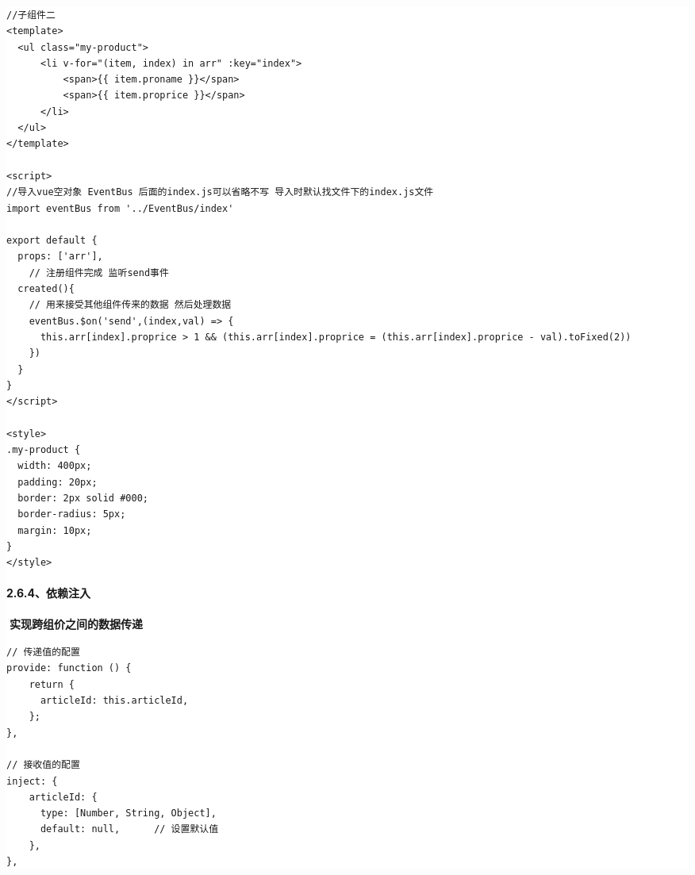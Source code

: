 ```vue
//子组件二
<template>
  <ul class="my-product">
      <li v-for="(item, index) in arr" :key="index">
          <span>{{ item.proname }}</span>
          <span>{{ item.proprice }}</span>
      </li>
  </ul>
</template>

<script>
//导入vue空对象 EventBus 后面的index.js可以省略不写 导入时默认找文件下的index.js文件
import eventBus from '../EventBus/index'

export default {
  props: ['arr'],
    // 注册组件完成 监听send事件
  created(){
    // 用来接受其他组件传来的数据 然后处理数据
    eventBus.$on('send',(index,val) => {
      this.arr[index].proprice > 1 && (this.arr[index].proprice = (this.arr[index].proprice - val).toFixed(2))
    })
  }
}
</script>

<style>
.my-product {
  width: 400px;
  padding: 20px;
  border: 2px solid #000;
  border-radius: 5px;
  margin: 10px;
}
</style>
```



#### 2.6.4、依赖注入

​				**实现跨组价之间的数据传递**

```vue
// 传递值的配置
provide: function () {
    return {
      articleId: this.articleId,
    };
},

// 接收值的配置
inject: {
    articleId: {
      type: [Number, String, Object],
      default: null,      // 设置默认值
    },
},
```
